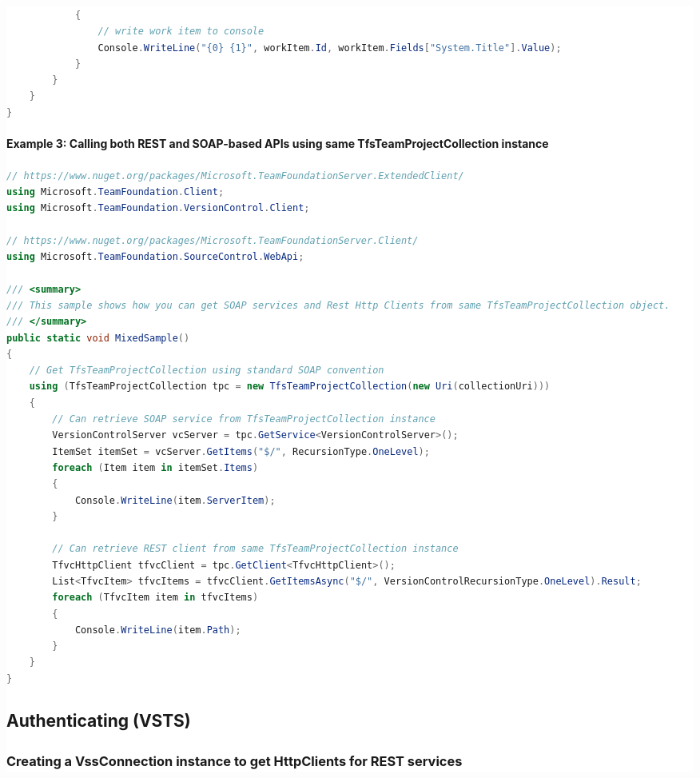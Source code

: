 ```cs
            {
                // write work item to console
                Console.WriteLine("{0} {1}", workItem.Id, workItem.Fields["System.Title"].Value);
            }
        }
    }
}
```

#### Example 3: Calling both REST and SOAP-based APIs using same TfsTeamProjectCollection instance
```cs
// https://www.nuget.org/packages/Microsoft.TeamFoundationServer.ExtendedClient/
using Microsoft.TeamFoundation.Client;
using Microsoft.TeamFoundation.VersionControl.Client;

// https://www.nuget.org/packages/Microsoft.TeamFoundationServer.Client/
using Microsoft.TeamFoundation.SourceControl.WebApi;

/// <summary>
/// This sample shows how you can get SOAP services and Rest Http Clients from same TfsTeamProjectCollection object.
/// </summary>
public static void MixedSample()
{
    // Get TfsTeamProjectCollection using standard SOAP convention
    using (TfsTeamProjectCollection tpc = new TfsTeamProjectCollection(new Uri(collectionUri)))
    {
        // Can retrieve SOAP service from TfsTeamProjectCollection instance
        VersionControlServer vcServer = tpc.GetService<VersionControlServer>();
        ItemSet itemSet = vcServer.GetItems("$/", RecursionType.OneLevel);
        foreach (Item item in itemSet.Items)
        {
            Console.WriteLine(item.ServerItem);
        }

        // Can retrieve REST client from same TfsTeamProjectCollection instance
        TfvcHttpClient tfvcClient = tpc.GetClient<TfvcHttpClient>();
        List<TfvcItem> tfvcItems = tfvcClient.GetItemsAsync("$/", VersionControlRecursionType.OneLevel).Result;
        foreach (TfvcItem item in tfvcItems)
        {
            Console.WriteLine(item.Path);
        }
    }
}
```

## Authenticating (VSTS)

### Creating a VssConnection instance to get HttpClients for REST services
